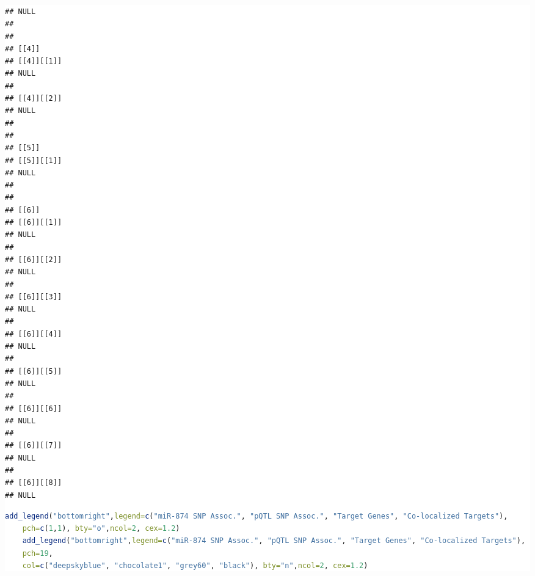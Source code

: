 ```
## NULL
## 
## 
## [[4]]
## [[4]][[1]]
## NULL
## 
## [[4]][[2]]
## NULL
## 
## 
## [[5]]
## [[5]][[1]]
## NULL
## 
## 
## [[6]]
## [[6]][[1]]
## NULL
## 
## [[6]][[2]]
## NULL
## 
## [[6]][[3]]
## NULL
## 
## [[6]][[4]]
## NULL
## 
## [[6]][[5]]
## NULL
## 
## [[6]][[6]]
## NULL
## 
## [[6]][[7]]
## NULL
## 
## [[6]][[8]]
## NULL
```

```r
add_legend("bottomright",legend=c("miR-874 SNP Assoc.", "pQTL SNP Assoc.", "Target Genes", "Co-localized Targets"),
	pch=c(1,1), bty="o",ncol=2, cex=1.2)
	add_legend("bottomright",legend=c("miR-874 SNP Assoc.", "pQTL SNP Assoc.", "Target Genes", "Co-localized Targets"),
	pch=19, 
	col=c("deepskyblue", "chocolate1", "grey60", "black"), bty="n",ncol=2, cex=1.2)
```
